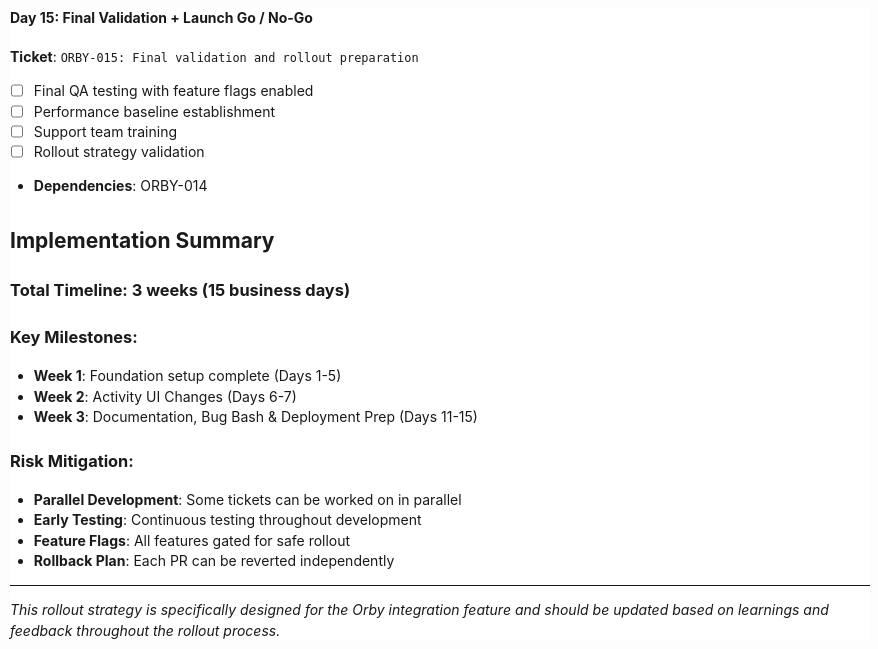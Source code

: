 #### Day 15: Final Validation + Launch Go / No-Go

**Ticket**: `ORBY-015: Final validation and rollout preparation`

- [ ] Final QA testing with feature flags enabled
- [ ] Performance baseline establishment
- [ ] Support team training
- [ ] Rollout strategy validation
- **Dependencies**: ORBY-014

## Implementation Summary

### Total Timeline: 3 weeks (15 business days)

### Key Milestones:

- **Week 1**: Foundation setup complete (Days 1-5)
- **Week 2**: Activity UI Changes (Days 6-7)
- **Week 3**: Documentation, Bug Bash & Deployment Prep (Days 11-15)

### Risk Mitigation:

- **Parallel Development**: Some tickets can be worked on in parallel
- **Early Testing**: Continuous testing throughout development
- **Feature Flags**: All features gated for safe rollout
- **Rollback Plan**: Each PR can be reverted independently

---

_This rollout strategy is specifically designed for the Orby integration feature and should be updated based on learnings and feedback throughout the rollout process._
